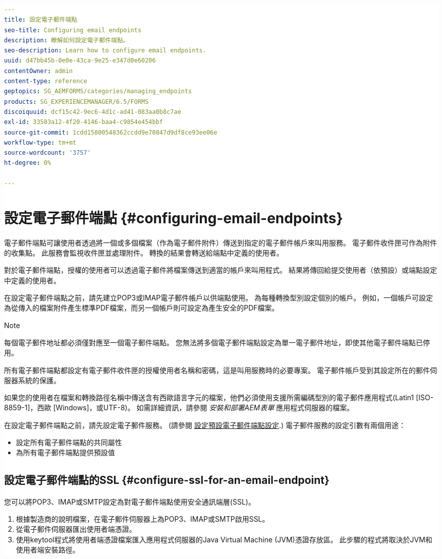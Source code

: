```yaml
---
title: 設定電子郵件端點
seo-title: Configuring email endpoints
description: 瞭解如何設定電子郵件端點。
seo-description: Learn how to configure email endpoints.
uuid: d47bb45b-0e0e-43ca-9e25-e347d0e60206
contentOwner: admin
content-type: reference
geptopics: SG_AEMFORMS/categories/managing_endpoints
products: SG_EXPERIENCEMANAGER/6.5/FORMS
discoiquuid: dcf15c42-9ec6-4d1c-ad41-083aa0b8c7ae
exl-id: 33583a12-4f20-4146-baa4-c9854e454bbf
source-git-commit: 1cdd15800548362ccdd9e70847d9df8ce93ee06e
workflow-type: tm+mt
source-wordcount: '3757'
ht-degree: 0%

---
```


# 設定電子郵件端點 {#configuring-email-endpoints}

電子郵件端點可讓使用者透過將一個或多個檔案（作為電子郵件附件）傳送到指定的電子郵件帳戶來叫用服務。 電子郵件收件匣可作為附件的收集點。 此服務會監視收件匣並處理附件。 轉換的結果會轉送給端點中定義的使用者。

對於電子郵件端點，授權的使用者可以透過電子郵件將檔案傳送到適當的帳戶來叫用程式。 結果將傳回給提交使用者（依預設）或端點設定中定義的使用者。

在設定電子郵件端點之前，請先建立POP3或IMAP電子郵件帳戶以供端點使用。 為每種轉換型別設定個別的帳戶。 例如，一個帳戶可設定為從傳入的檔案附件產生標準PDF檔案，而另一個帳戶則可設定為產生安全的PDF檔案。

>[!NOTE]
>
>每個電子郵件地址都必須僅對應至一個電子郵件端點。 您無法將多個電子郵件端點設定為單一電子郵件地址，即使其他電子郵件端點已停用。

所有電子郵件端點都設定有電子郵件收件匣的授權使用者名稱和密碼，這是叫用服務時的必要專案。 電子郵件帳戶受到其設定所在的郵件伺服器系統的保護。

如果您的使用者在檔案和轉換路徑名稱中傳送含有西歐語言字元的檔案，他們必須使用支援所需編碼型別的電子郵件應用程式(Latin1 [ISO-8859-1]，西歐 [Windows]，或UTF-8)。 如需詳細資訊，請參閱 *安裝和部署AEM表單* 應用程式伺服器的檔案。

在設定電子郵件端點之前，請先設定電子郵件服務。 (請參閱 [設定預設電子郵件端點設定](configuring-email-endpoints.md#configure-default-email-endpoint-settings).) 電子郵件服務的設定引數有兩個用途：

* 設定所有電子郵件端點的共同屬性
* 為所有電子郵件端點提供預設值

## 設定電子郵件端點的SSL {#configure-ssl-for-an-email-endpoint}

您可以將POP3、IMAP或SMTP設定為對電子郵件端點使用安全通訊端層(SSL)。

1. 根據製造商的說明檔案，在電子郵件伺服器上為POP3、IMAP或SMTP啟用SSL。
1. 從電子郵件伺服器匯出使用者端憑證。
1. 使用keytool程式將使用者端憑證檔案匯入應用程式伺服器的Java Virtual Machine (JVM)憑證存放區。 此步驟的程式將取決於JVM和使用者端安裝路徑。
